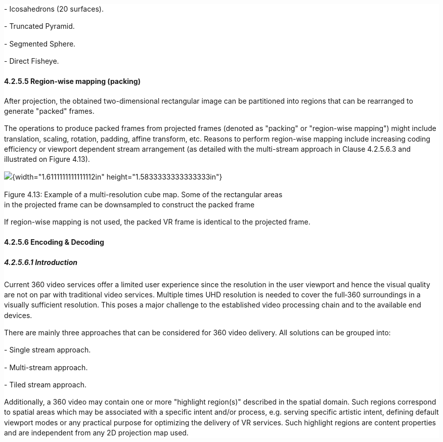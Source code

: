 \- Icosahedrons (20 surfaces).

\- Truncated Pyramid.

\- Segmented Sphere.

\- Direct Fisheye.

#### 4.2.5.5 Region-wise mapping (packing)

After projection, the obtained two-dimensional rectangular image can be
partitioned into regions that can be rearranged to generate \"packed\"
frames.

The operations to produce packed frames from projected frames (denoted
as \"packing\" or \"region-wise mapping\") might include translation,
scaling, rotation, padding, affine transform, etc. Reasons to perform
region-wise mapping include increasing coding efficiency or viewport
dependent stream arrangement (as detailed with the multi-stream approach
in Clause 4.2.5.6.3 and illustrated on Figure 4.13).

![](media/image15.png){width="1.6111111111111112in"
height="1.5833333333333333in"}

Figure 4.13: Example of a multi-resolution cube map. Some of the
rectangular areas\
in the projected frame can be downsampled to construct the packed frame

If region-wise mapping is not used, the packed VR frame is identical to
the projected frame.

#### 4.2.5.6 Encoding & Decoding

##### 4.2.5.6.1 Introduction

Current 360 video services offer a limited user experience since the
resolution in the user viewport and hence the visual quality are not on
par with traditional video services. Multiple times UHD resolution is
needed to cover the full‑360 surroundings in a visually sufficient
resolution. This poses a major challenge to the established video
processing chain and to the available end devices.

There are mainly three approaches that can be considered for 360 video
delivery. All solutions can be grouped into:

\- Single stream approach.

\- Multi-stream approach.

\- Tiled stream approach.

Additionally, a 360 video may contain one or more \"highlight
region(s)\" described in the spatial domain. Such regions correspond to
spatial areas which may be associated with a specific intent and/or
process, e.g. serving specific artistic intent, defining default
viewport modes or any practical purpose for optimizing the delivery of
VR services. Such highlight regions are content properties and are
independent from any 2D projection map used.
